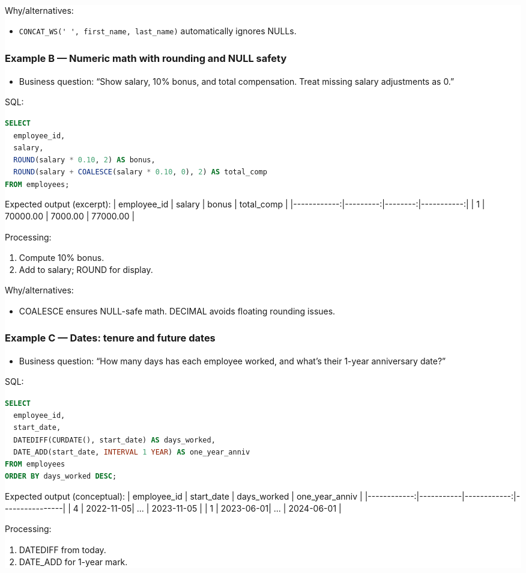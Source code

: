 Why/alternatives:
- `CONCAT_WS(' ', first_name, last_name)` automatically ignores NULLs.

### Example B — Numeric math with rounding and NULL safety
- Business question: “Show salary, 10% bonus, and total compensation. Treat missing salary adjustments as 0.”

SQL:
```sql
SELECT 
  employee_id,
  salary,
  ROUND(salary * 0.10, 2) AS bonus,
  ROUND(salary + COALESCE(salary * 0.10, 0), 2) AS total_comp
FROM employees;
```

Expected output (excerpt):
| employee_id | salary   | bonus   | total_comp |
|------------:|---------:|--------:|-----------:|
| 1           | 70000.00 | 7000.00 | 77000.00   |

Processing:
1) Compute 10% bonus.
2) Add to salary; ROUND for display.

Why/alternatives:
- COALESCE ensures NULL-safe math. DECIMAL avoids floating rounding issues.

### Example C — Dates: tenure and future dates
- Business question: “How many days has each employee worked, and what’s their 1-year anniversary date?”

SQL:
```sql
SELECT 
  employee_id,
  start_date,
  DATEDIFF(CURDATE(), start_date) AS days_worked,
  DATE_ADD(start_date, INTERVAL 1 YEAR) AS one_year_anniv
FROM employees
ORDER BY days_worked DESC;
```

Expected output (conceptual):
| employee_id | start_date | days_worked | one_year_anniv |
|------------:|-----------|------------:|----------------|
| 4           | 2022-11-05| ...         | 2023-11-05     |
| 1           | 2023-06-01| ...         | 2024-06-01     |

Processing:
1) DATEDIFF from today.
2) DATE_ADD for 1-year mark.
